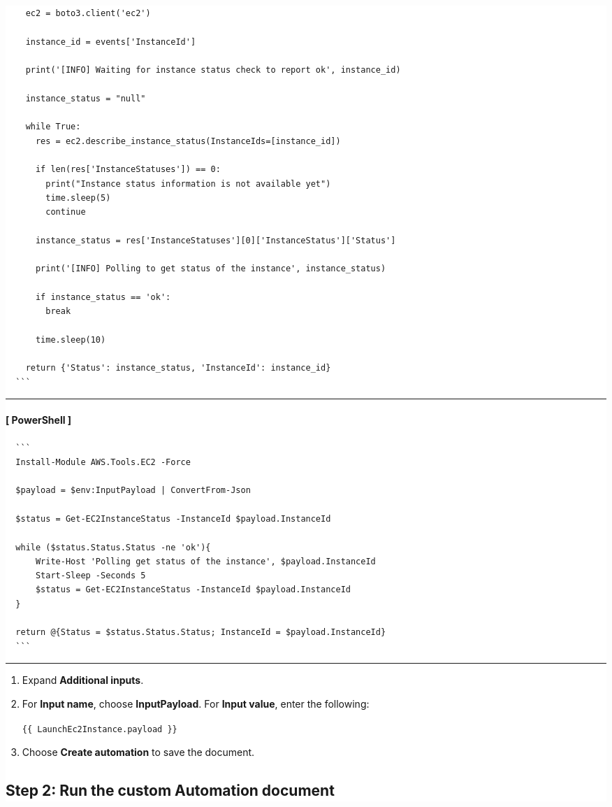         ec2 = boto3.client('ec2')
      
        instance_id = events['InstanceId']
      
        print('[INFO] Waiting for instance status check to report ok', instance_id)
      
        instance_status = "null"
      
        while True:
          res = ec2.describe_instance_status(InstanceIds=[instance_id])
      
          if len(res['InstanceStatuses']) == 0:
            print("Instance status information is not available yet")
            time.sleep(5)
            continue
      
          instance_status = res['InstanceStatuses'][0]['InstanceStatus']['Status']
      
          print('[INFO] Polling to get status of the instance', instance_status)
      
          if instance_status == 'ok':
            break
      
          time.sleep(10)
      
        return {'Status': instance_status, 'InstanceId': instance_id}
      ```

------
#### [ PowerShell ]

      ```
      Install-Module AWS.Tools.EC2 -Force
      
      $payload = $env:InputPayload | ConvertFrom-Json
      
      $status = Get-EC2InstanceStatus -InstanceId $payload.InstanceId
      
      while ($status.Status.Status -ne 'ok'){
          Write-Host 'Polling get status of the instance', $payload.InstanceId
          Start-Sleep -Seconds 5
          $status = Get-EC2InstanceStatus -InstanceId $payload.InstanceId
      }
      
      return @{Status = $status.Status.Status; InstanceId = $payload.InstanceId}
      ```

------

   1. Expand **Additional inputs**\. 

   1. For **Input name**, choose **InputPayload**\. For **Input value**, enter the following:

      ```
      {{ LaunchEc2Instance.payload }}
      ```

1. Choose **Create automation** to save the document\.

## Step 2: Run the custom Automation document<a name="automation-walk-document-builder-run"></a>

